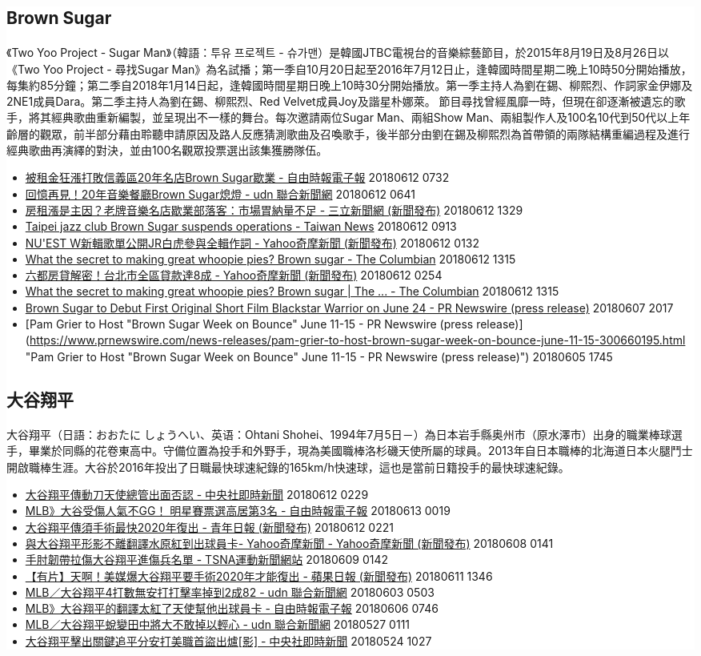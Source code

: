 ## Brown Sugar

《Two Yoo Project - Sugar Man》（韓語：투유 프로젝트 - 슈가맨）是韓國JTBC電視台的音樂綜藝節目，於2015年8月19日及8月26日以《Two Yoo Project - 尋找Sugar Man》為名試播；第一季自10月20日起至2016年7月12日止，逢韓國時間星期二晚上10時50分開始播放，每集約85分鐘；第二季自2018年1月14日起，逢韓國時間星期日晚上10時30分開始播放。第一季主持人為劉在錫、柳熙烈、作詞家金伊娜及2NE1成員Dara。第二季主持人為劉在錫、柳熙烈、Red Velvet成員Joy及諧星朴娜萊。
節目尋找曾經風靡一時，但現在卻逐漸被遺忘的歌手，將其經典歌曲重新編製，並呈現出不一樣的舞台。每次邀請兩位Sugar Man、兩組Show Man、兩組製作人及100名10代到50代以上年齡層的觀眾，前半部分藉由聆聽申請原因及路人反應猜測歌曲及召喚歌手，後半部分由劉在錫及柳熙烈為首帶領的兩隊結構重編過程及進行經典歌曲再演繹的對決，並由100名觀眾投票選出該集獲勝隊伍。
- [被租金狂漲打敗信義區20年名店Brown Sugar歇業 - 自由時報電子報](http://news.ltn.com.tw/news/business/breakingnews/2455726 "被租金狂漲打敗信義區20年名店Brown Sugar歇業 - 自由時報電子報") 20180612 0732
- [回憶再見！20年音樂餐廳Brown Sugar熄燈 - udn 聯合新聞網](https://udn.com/news/story/7270/3194383?from=udn-catebreaknews_ch2 "回憶再見！20年音樂餐廳Brown Sugar熄燈 - udn 聯合新聞網") 20180612 0641
- [房租漲是主因？老牌音樂名店歇業部落客：市場胃納量不足 - 三立新聞網 (新聞發布)](http://www.setn.com/News.aspx?NewsID=391243 "房租漲是主因？老牌音樂名店歇業部落客：市場胃納量不足 - 三立新聞網 (新聞發布)") 20180612 1329
- [Taipei jazz club Brown Sugar suspends operations - Taiwan News](https://www.taiwannews.com.tw/en/news/3455277 "Taipei jazz club Brown Sugar suspends operations - Taiwan News") 20180612 0913
- [NU'EST W新輯歌單公開JR白虎參與全輯作詞 - Yahoo奇摩新聞 (新聞發布)](https://tw.news.yahoo.com/nu-est-w%E6%96%B0%E8%BC%AF%E6%AD%8C%E5%96%AE%E5%85%AC%E9%96%8B-jr%E7%99%BD%E8%99%8E%E5%8F%83%E8%88%87%E5%85%A8%E8%BC%AF%E4%BD%9C%E8%A9%9E-223956737.html "NU'EST W新輯歌單公開JR白虎參與全輯作詞 - Yahoo奇摩新聞 (新聞發布)") 20180612 0132
- [What the secret to making great whoopie pies? Brown sugar - The Columbian](http://www.columbian.com/news/2018/jun/12/what-the-secret-to-making-great-whoopie-pies-brown-sugar/ "What the secret to making great whoopie pies? Brown sugar - The Columbian") 20180612 1315
- [六都房貸解密！台北市全區貸款達8成 - Yahoo奇摩新聞 (新聞發布)](https://tw.news.yahoo.com/video/%E5%85%AD%E9%83%BD%E6%88%BF%E8%B2%B8%E8%A7%A3%E5%AF%86-%E5%8F%B0%E5%8C%97%E5%B8%82%E5%85%A8%E5%8D%80%E8%B2%B8%E6%AC%BE%E9%81%948%E6%88%90-020515908.html "六都房貸解密！台北市全區貸款達8成 - Yahoo奇摩新聞 (新聞發布)") 20180612 0254
- [What the secret to making great whoopie pies? Brown sugar | The ... - The Columbian](https://www.columbian.com/news/2018/jun/12/what-the-secret-to-making-great-whoopie-pies-brown-sugar/ "What the secret to making great whoopie pies? Brown sugar | The ... - The Columbian") 20180612 1315
- [Brown Sugar to Debut First Original Short Film Blackstar Warrior on June 24 - PR Newswire (press release)](https://www.prnewswire.com/news-releases/brown-sugar-to-debut-first-original-short-film-blackstar-warrior-on-june-24-300662032.html "Brown Sugar to Debut First Original Short Film Blackstar Warrior on June 24 - PR Newswire (press release)") 20180607 2017
- [Pam Grier to Host "Brown Sugar Week on Bounce" June 11-15 - PR Newswire (press release)](https://www.prnewswire.com/news-releases/pam-grier-to-host-brown-sugar-week-on-bounce-june-11-15-300660195.html "Pam Grier to Host "Brown Sugar Week on Bounce" June 11-15 - PR Newswire (press release)") 20180605 1745

## 大谷翔平

大谷翔平（日語：おおたに しょうへい、英语：Ohtani Shohei、1994年7月5日－）為日本岩手縣奥州市（原水澤市）出身的職業棒球選手，畢業於同縣的花卷東高中。守備位置為投手和外野手，現為美國職棒洛杉磯天使所屬的球員。2013年自日本職棒的北海道日本火腿鬥士開啟職棒生涯。大谷於2016年投出了日職最快球速紀錄的165km/h快速球，這也是當前日籍投手的最快球速紀錄。
- [大谷翔平傳動刀天使總管出面否認 - 中央社即時新聞](http://www.cna.com.tw/news/firstnews/201806125003-1.aspx "大谷翔平傳動刀天使總管出面否認 - 中央社即時新聞") 20180612 0229
- [MLB》大谷受傷人氣不GG！ 明星賽票選高居第3名 - 自由時報電子報](http://sports.ltn.com.tw/news/breakingnews/2456381 "MLB》大谷受傷人氣不GG！ 明星賽票選高居第3名 - 自由時報電子報") 20180613 0019
- [大谷翔平傳須手術最快2020年復出 - 青年日報 (新聞發布)](https://www.ydn.com.tw/News/292743 "大谷翔平傳須手術最快2020年復出 - 青年日報 (新聞發布)") 20180612 0221
- [與大谷翔平形影不離翻譯水原紅到出球員卡- Yahoo奇摩新聞 - Yahoo奇摩新聞 (新聞發布)](https://tw.news.yahoo.com/%E8%88%87%E5%A4%A7%E8%B0%B7%E7%BF%94%E5%B9%B3%E5%BD%A2%E5%BD%B1%E4%B8%8D%E9%9B%A2-%E7%BF%BB%E8%AD%AF%E6%B0%B4%E5%8E%9F%E7%B4%85%E5%88%B0%E5%87%BA%E7%90%83%E5%93%A1%E5%8D%A1-010153552.html "與大谷翔平形影不離翻譯水原紅到出球員卡- Yahoo奇摩新聞 - Yahoo奇摩新聞 (新聞發布)") 20180608 0141
- [手肘韌帶拉傷大谷翔平進傷兵名單 - TSNA運動新聞網站](http://www.tsna.com.tw/tw/news/show.php?num=19881 "手肘韌帶拉傷大谷翔平進傷兵名單 - TSNA運動新聞網站") 20180609 0142
- [【有片】天啊！美媒爆大谷翔平要手術2020年才能復出 - 蘋果日報 (新聞發布)](https://tw.appledaily.com/new/realtime/20180611/1371498/ "【有片】天啊！美媒爆大谷翔平要手術2020年才能復出 - 蘋果日報 (新聞發布)") 20180611 1346
- [MLB／大谷翔平4打數無安打打擊率掉到2成82 - udn 聯合新聞網](https://udn.com/news/story/7001/3177335 "MLB／大谷翔平4打數無安打打擊率掉到2成82 - udn 聯合新聞網") 20180603 0503
- [MLB》大谷翔平的翻譯太紅了天使幫他出球員卡 - 自由時報電子報](http://sports.ltn.com.tw/news/breakingnews/2449637 "MLB》大谷翔平的翻譯太紅了天使幫他出球員卡 - 自由時報電子報") 20180606 0746
- [MLB／大谷翔平蛻變田中將大不敢掉以輕心 - udn 聯合新聞網](https://udn.com/news/story/6999/3164783 "MLB／大谷翔平蛻變田中將大不敢掉以輕心 - udn 聯合新聞網") 20180527 0111
- [大谷翔平擊出關鍵追平分安打美職首盜出爐[影] - 中央社即時新聞](http://www.cna.com.tw/news/firstnews/201805240129-1.aspx "大谷翔平擊出關鍵追平分安打美職首盜出爐[影] - 中央社即時新聞") 20180524 1027
